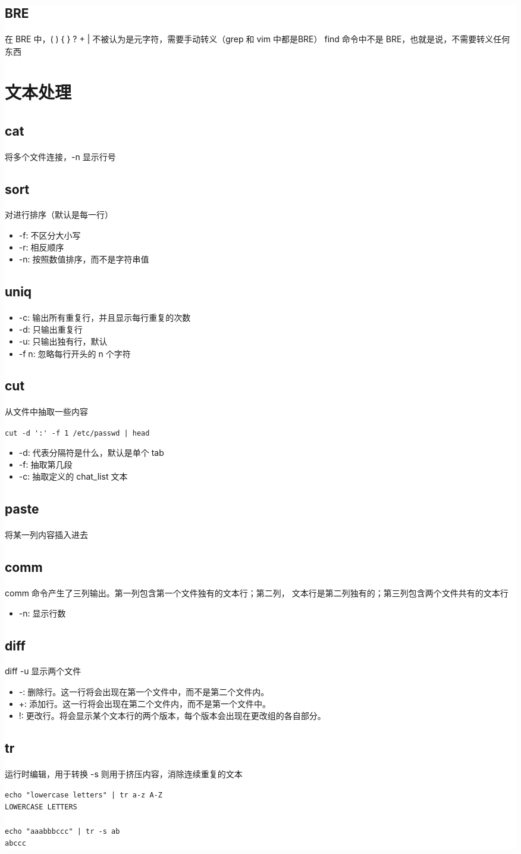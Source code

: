 ## BRE
在 BRE 中，( ) { } ? + | 不被认为是元字符，需要手动转义（grep 和 vim 中都是BRE）
find 命令中不是 BRE，也就是说，不需要转义任何东西

# 文本处理
## cat
将多个文件连接，-n 显示行号

## sort
对进行排序（默认是每一行）
* -f: 不区分大小写
* -r: 相反顺序
* -n: 按照数值排序，而不是字符串值

## uniq
* -c: 输出所有重复行，并且显示每行重复的次数
* -d: 只输出重复行
* -u: 只输出独有行，默认
* -f n: 忽略每行开头的 n 个字符

## cut
从文件中抽取一些内容
```
cut -d ':' -f 1 /etc/passwd | head
```
* -d: 代表分隔符是什么，默认是单个 tab
* -f: 抽取第几段
* -c: 抽取定义的 chat_list 文本

## paste
将某一列内容插入进去

## comm
comm 命令产生了三列输出。第一列包含第一个文件独有的文本行；第二列， 文本行是第二列独有的；第三列包含两个文件共有的文本行
* -n: 显示行数

## diff
diff -u 显示两个文件
* -:	    删除行。这一行将会出现在第一个文件中，而不是第二个文件内。
* +:        添加行。这一行将会出现在第二个文件内，而不是第一个文件中。
* !:	    更改行。将会显示某个文本行的两个版本，每个版本会出现在更改组的各自部分。

## tr
运行时编辑，用于转换
-s 则用于挤压内容，消除连续重复的文本
```
echo "lowercase letters" | tr a-z A-Z
LOWERCASE LETTERS

echo "aaabbbccc" | tr -s ab
abccc
```
